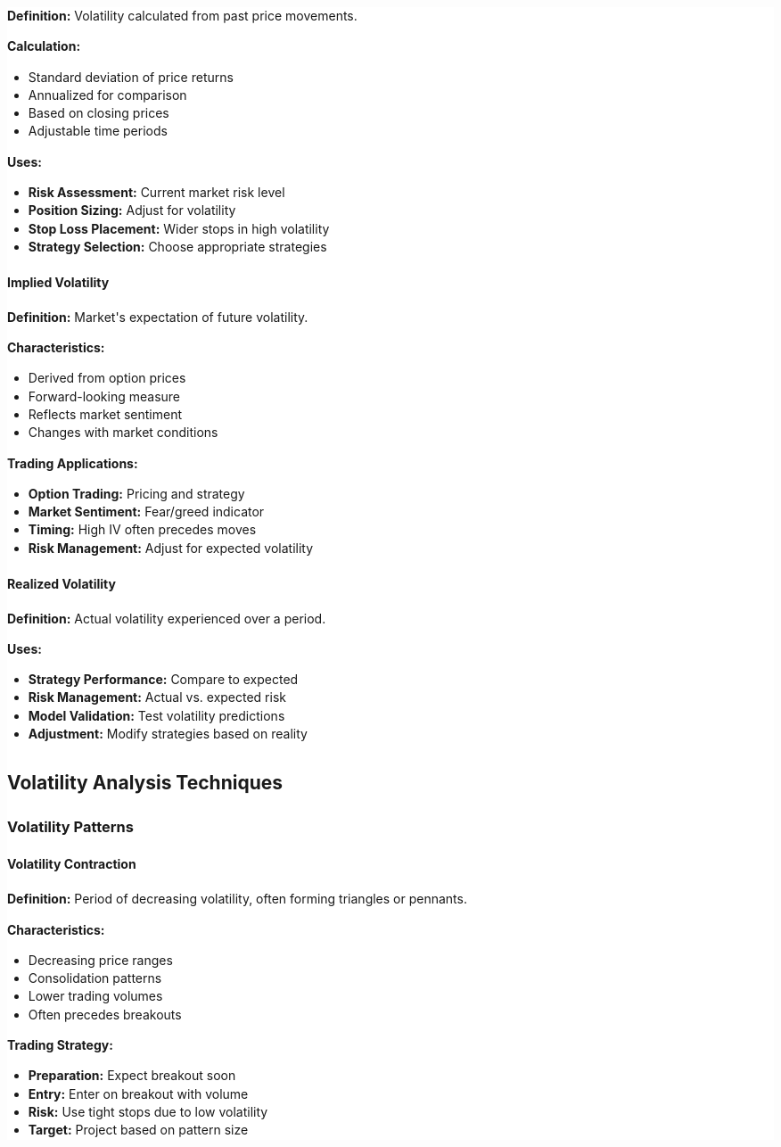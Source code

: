 **Definition:** Volatility calculated from past price movements.

**Calculation:**
- Standard deviation of price returns
- Annualized for comparison
- Based on closing prices
- Adjustable time periods

**Uses:**
- **Risk Assessment:** Current market risk level
- **Position Sizing:** Adjust for volatility
- **Stop Loss Placement:** Wider stops in high volatility
- **Strategy Selection:** Choose appropriate strategies

#### Implied Volatility

**Definition:** Market's expectation of future volatility.

**Characteristics:**
- Derived from option prices
- Forward-looking measure
- Reflects market sentiment
- Changes with market conditions

**Trading Applications:**
- **Option Trading:** Pricing and strategy
- **Market Sentiment:** Fear/greed indicator
- **Timing:** High IV often precedes moves
- **Risk Management:** Adjust for expected volatility

#### Realized Volatility

**Definition:** Actual volatility experienced over a period.

**Uses:**
- **Strategy Performance:** Compare to expected
- **Risk Management:** Actual vs. expected risk
- **Model Validation:** Test volatility predictions
- **Adjustment:** Modify strategies based on reality

## Volatility Analysis Techniques

### Volatility Patterns

#### Volatility Contraction

**Definition:** Period of decreasing volatility, often forming triangles or pennants.

**Characteristics:**
- Decreasing price ranges
- Consolidation patterns
- Lower trading volumes
- Often precedes breakouts

**Trading Strategy:**
- **Preparation:** Expect breakout soon
- **Entry:** Enter on breakout with volume
- **Risk:** Use tight stops due to low volatility
- **Target:** Project based on pattern size

